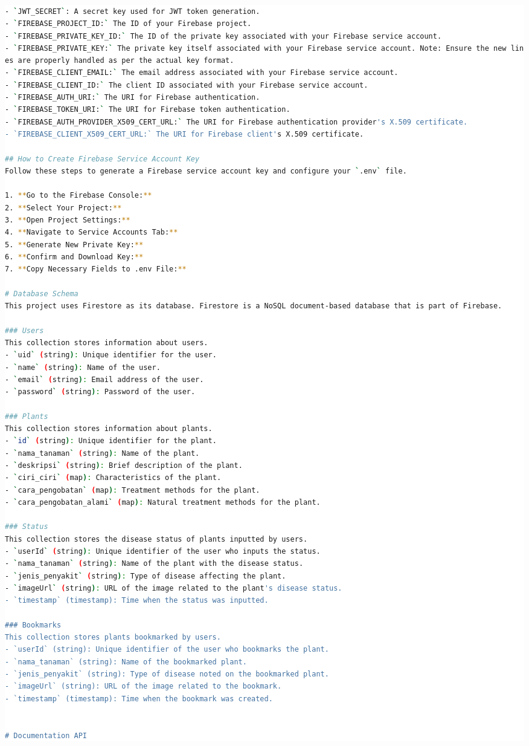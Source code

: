   ```bash
- `JWT_SECRET`: A secret key used for JWT token generation.
- `FIREBASE_PROJECT_ID:` The ID of your Firebase project.
- `FIREBASE_PRIVATE_KEY_ID:` The ID of the private key associated with your Firebase service account.
- `FIREBASE_PRIVATE_KEY:` The private key itself associated with your Firebase service account. Note: Ensure the new lines are properly handled as per the actual key format.
- `FIREBASE_CLIENT_EMAIL:` The email address associated with your Firebase service account.
- `FIREBASE_CLIENT_ID:` The client ID associated with your Firebase service account.
- `FIREBASE_AUTH_URI:` The URI for Firebase authentication.
- `FIREBASE_TOKEN_URI:` The URI for Firebase token authentication.
- `FIREBASE_AUTH_PROVIDER_X509_CERT_URL:` The URI for Firebase authentication provider's X.509 certificate.
- `FIREBASE_CLIENT_X509_CERT_URL:` The URI for Firebase client's X.509 certificate.

## How to Create Firebase Service Account Key
Follow these steps to generate a Firebase service account key and configure your `.env` file.

1. **Go to the Firebase Console:**
2. **Select Your Project:**
3. **Open Project Settings:**
4. **Navigate to Service Accounts Tab:**
5. **Generate New Private Key:**
6. **Confirm and Download Key:**
7. **Copy Necessary Fields to .env File:**

# Database Schema
This project uses Firestore as its database. Firestore is a NoSQL document-based database that is part of Firebase.

### Users
This collection stores information about users.
- `uid` (string): Unique identifier for the user.
- `name` (string): Name of the user.
- `email` (string): Email address of the user.
- `password` (string): Password of the user.

### Plants
This collection stores information about plants.
- `id` (string): Unique identifier for the plant.
- `nama_tanaman` (string): Name of the plant.
- `deskripsi` (string): Brief description of the plant.
- `ciri_ciri` (map): Characteristics of the plant.
- `cara_pengobatan` (map): Treatment methods for the plant.
- `cara_pengobatan_alami` (map): Natural treatment methods for the plant.

### Status
This collection stores the disease status of plants inputted by users.
- `userId` (string): Unique identifier of the user who inputs the status.
- `nama_tanaman` (string): Name of the plant with the disease status.
- `jenis_penyakit` (string): Type of disease affecting the plant.
- `imageUrl` (string): URL of the image related to the plant's disease status.
- `timestamp` (timestamp): Time when the status was inputted.

### Bookmarks
This collection stores plants bookmarked by users.
- `userId` (string): Unique identifier of the user who bookmarks the plant.
- `nama_tanaman` (string): Name of the bookmarked plant.
- `jenis_penyakit` (string): Type of disease noted on the bookmarked plant.
- `imageUrl` (string): URL of the image related to the bookmark.
- `timestamp` (timestamp): Time when the bookmark was created.

  
# Documentation API
  ```
